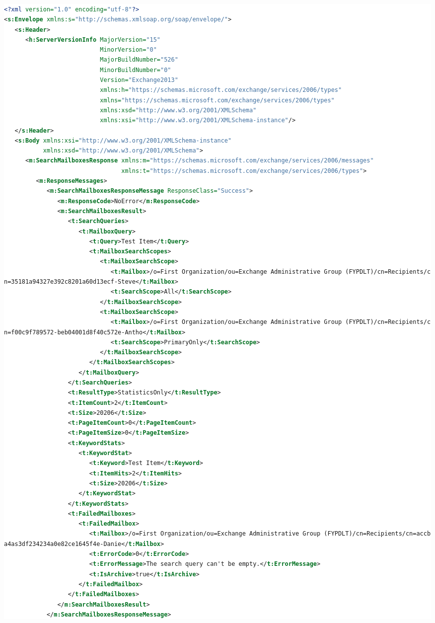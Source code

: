 ```XML
<?xml version="1.0" encoding="utf-8"?>
<s:Envelope xmlns:s="http://schemas.xmlsoap.org/soap/envelope/">
   <s:Header>
      <h:ServerVersionInfo MajorVersion="15" 
                           MinorVersion="0" 
                           MajorBuildNumber="526" 
                           MinorBuildNumber="0" 
                           Version="Exchange2013" 
                           xmlns:h="https://schemas.microsoft.com/exchange/services/2006/types" 
                           xmlns="https://schemas.microsoft.com/exchange/services/2006/types" 
                           xmlns:xsd="http://www.w3.org/2001/XMLSchema" 
                           xmlns:xsi="http://www.w3.org/2001/XMLSchema-instance"/>
   </s:Header>
   <s:Body xmlns:xsi="http://www.w3.org/2001/XMLSchema-instance" 
           xmlns:xsd="http://www.w3.org/2001/XMLSchema">
      <m:SearchMailboxesResponse xmlns:m="https://schemas.microsoft.com/exchange/services/2006/messages" 
                                 xmlns:t="https://schemas.microsoft.com/exchange/services/2006/types">
         <m:ResponseMessages>
            <m:SearchMailboxesResponseMessage ResponseClass="Success">
               <m:ResponseCode>NoError</m:ResponseCode>
               <m:SearchMailboxesResult>
                  <t:SearchQueries>
                     <t:MailboxQuery>
                        <t:Query>Test Item</t:Query>
                        <t:MailboxSearchScopes>
                           <t:MailboxSearchScope>
                              <t:Mailbox>/o=First Organization/ou=Exchange Administrative Group (FYPDLT)/cn=Recipients/cn=35181a94327e392c8201a60d13ecf-Steve</t:Mailbox>
                              <t:SearchScope>All</t:SearchScope>
                           </t:MailboxSearchScope>
                           <t:MailboxSearchScope>
                              <t:Mailbox>/o=First Organization/ou=Exchange Administrative Group (FYPDLT)/cn=Recipients/cn=f00c9f789572-beb04001d8f40c572e-Antho</t:Mailbox>
                              <t:SearchScope>PrimaryOnly</t:SearchScope>
                           </t:MailboxSearchScope>
                        </t:MailboxSearchScopes>
                     </t:MailboxQuery>
                  </t:SearchQueries>
                  <t:ResultType>StatisticsOnly</t:ResultType>
                  <t:ItemCount>2</t:ItemCount>
                  <t:Size>20206</t:Size>
                  <t:PageItemCount>0</t:PageItemCount>
                  <t:PageItemSize>0</t:PageItemSize>
                  <t:KeywordStats>
                     <t:KeywordStat>
                        <t:Keyword>Test Item</t:Keyword>
                        <t:ItemHits>2</t:ItemHits>
                        <t:Size>20206</t:Size>
                     </t:KeywordStat>
                  </t:KeywordStats>
                  <t:FailedMailboxes>
                     <t:FailedMailbox>
                        <t:Mailbox>/o=First Organization/ou=Exchange Administrative Group (FYPDLT)/cn=Recipients/cn=accba4as3df234234a0e82ce1645f4e-Danie</t:Mailbox>
                        <t:ErrorCode>0</t:ErrorCode>
                        <t:ErrorMessage>The search query can't be empty.</t:ErrorMessage>
                        <t:IsArchive>true</t:IsArchive>
                     </t:FailedMailbox>
                  </t:FailedMailboxes>
               </m:SearchMailboxesResult>
            </m:SearchMailboxesResponseMessage>
```